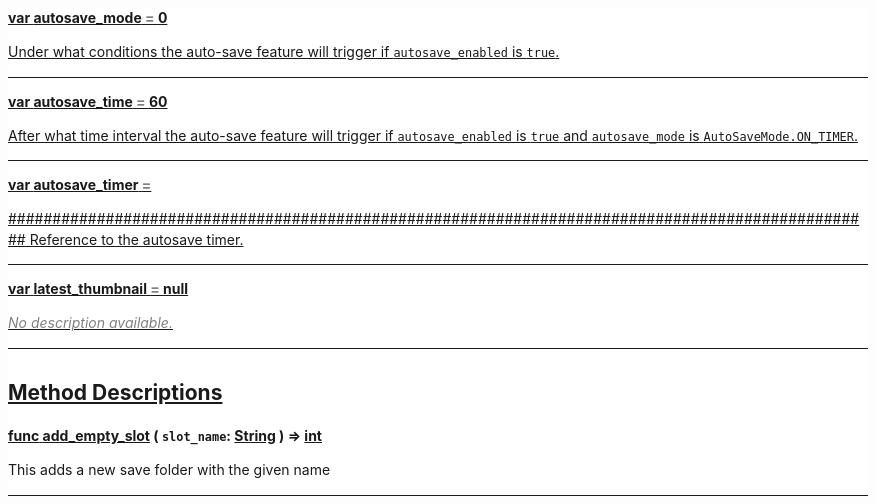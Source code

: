 

<a class="header" id="property-autosave_mode" href="#property-autosave_mode">**<span class="hljs-attribute">var</span> <span class="hljs-title">autosave_mode</span> <span style = "color: gray"> = </span> 0** 



Under what conditions the auto-save feature will trigger if `autosave_enabled` is `true`.

---



<a class="header" id="property-autosave_time" href="#property-autosave_time">**<span class="hljs-attribute">var</span> <span class="hljs-title">autosave_time</span> <span style = "color: gray"> = </span> 60** 



After what time interval the auto-save feature will trigger if `autosave_enabled` is `true` and `autosave_mode` is `AutoSaveMode.ON_TIMER`.

---



<a class="header" id="property-autosave_timer" href="#property-autosave_timer">**<span class="hljs-attribute">var</span> <span class="hljs-title">autosave_timer</span> <span style = "color: gray"> = </span> <unknown>** 



################################################################################################## Reference to the autosave timer.

---



<a class="header" id="property-latest_thumbnail" href="#property-latest_thumbnail">**<span class="hljs-attribute">var</span> <span class="hljs-title">latest_thumbnail</span> <span style = "color: gray"> = </span> null** 



 <span style = "color: gray">*No description available.*</span> 

---

## Method Descriptions



<a class="header" id="method-add_empty_slot" href="#method-add_empty_slot">**<span class="hljs-attribute">func</span> [<span class="hljs-title">add_empty_slot</span>](#method-add_empty_slot) ( `slot_name`: [String](https://docs.godotengine.org/en/latest/classes/class_string.html#class-string) )</a>  ⇒ <span class="hljs-attribute">[int](https://docs.godotengine.org/en/latest/classes/class_int.html#class-int)</span>** 



This adds a new save folder with the given name

---
